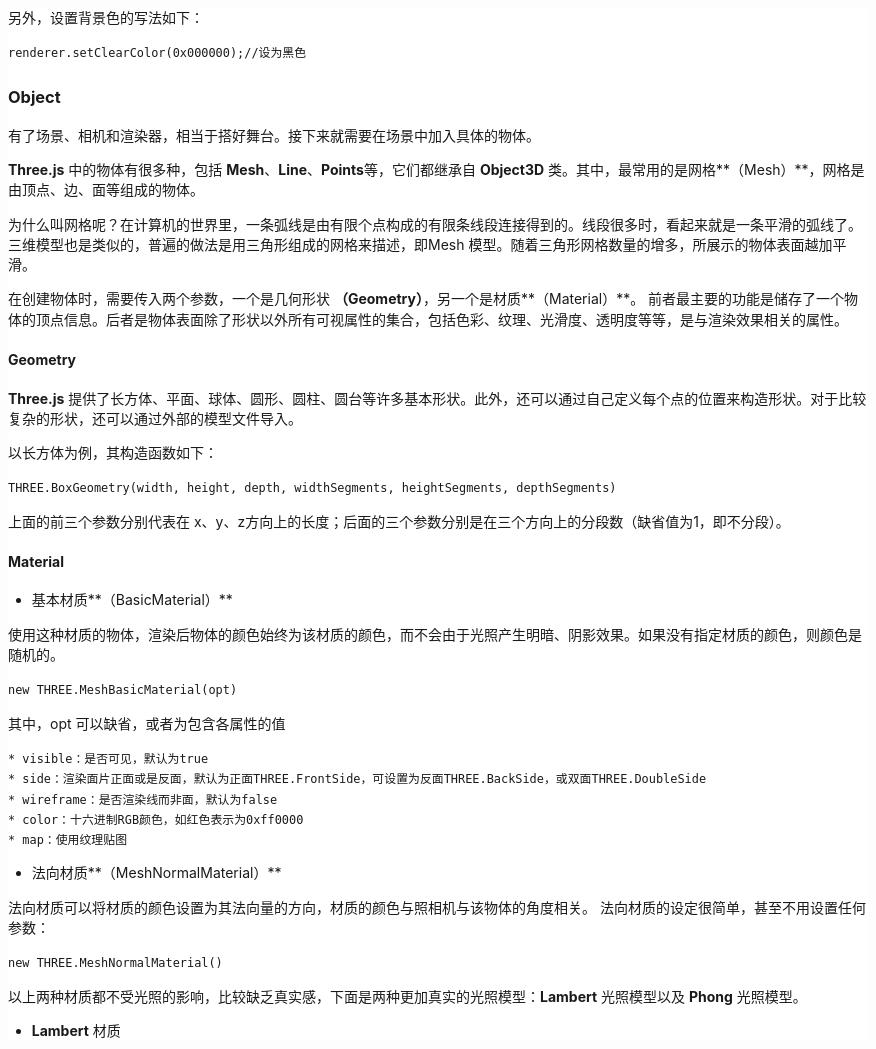 另外，设置背景色的写法如下：

```
renderer.setClearColor(0x000000);//设为黑色
```

### Object

有了场景、相机和渲染器，相当于搭好舞台。接下来就需要在场景中加入具体的物体。
  
**Three.js** 中的物体有很多种，包括 **Mesh**、**Line**、**Points**等，它们都继承自 **Object3D** 类。其中，最常用的是网格**（Mesh）**，网格是由顶点、边、面等组成的物体。

为什么叫网格呢？在计算机的世界里，一条弧线是由有限个点构成的有限条线段连接得到的。线段很多时，看起来就是一条平滑的弧线了。 三维模型也是类似的，普遍的做法是用三角形组成的网格来描述，即Mesh 模型。随着三角形网格数量的增多，所展示的物体表面越加平滑。 

在创建物体时，需要传入两个参数，一个是几何形状 **（Geometry）**，另一个是材质**（Material）**。 前者最主要的功能是储存了一个物体的顶点信息。后者是物体表面除了形状以外所有可视属性的集合，包括色彩、纹理、光滑度、透明度等等，是与渲染效果相关的属性。

#### Geometry

**Three.js** 提供了长方体、平面、球体、圆形、圆柱、圆台等许多基本形状。此外，还可以通过自己定义每个点的位置来构造形状。对于比较复杂的形状，还可以通过外部的模型文件导入。

以长方体为例，其构造函数如下：

```
THREE.BoxGeometry(width, height, depth, widthSegments, heightSegments, depthSegments)
```
上面的前三个参数分别代表在 x、y、z方向上的长度；后面的三个参数分别是在三个方向上的分段数（缺省值为1，即不分段）。

#### Material

- 基本材质**（BasicMaterial）**

使用这种材质的物体，渲染后物体的颜色始终为该材质的颜色，而不会由于光照产生明暗、阴影效果。如果没有指定材质的颜色，则颜色是随机的。

```
new THREE.MeshBasicMaterial(opt)
```

其中，opt 可以缺省，或者为包含各属性的值

```
* visible：是否可见，默认为true
* side：渲染面片正面或是反面，默认为正面THREE.FrontSide，可设置为反面THREE.BackSide，或双面THREE.DoubleSide
* wireframe：是否渲染线而非面，默认为false
* color：十六进制RGB颜色，如红色表示为0xff0000
* map：使用纹理贴图
```
- 法向材质**（MeshNormalMaterial）**

法向材质可以将材质的颜色设置为其法向量的方向，材质的颜色与照相机与该物体的角度相关。
法向材质的设定很简单，甚至不用设置任何参数：

```
new THREE.MeshNormalMaterial()
```

以上两种材质都不受光照的影响，比较缺乏真实感，下面是两种更加真实的光照模型：**Lambert** 光照模型以及 **Phong** 光照模型。

- **Lambert** 材质  
